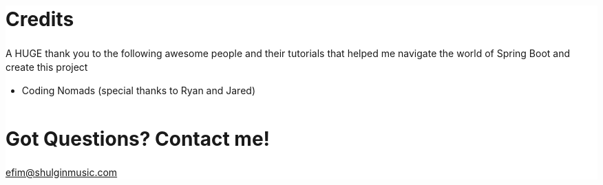 # Credits

A HUGE thank you to the following awesome people and their tutorials that helped me navigate the world of Spring Boot and create this project

* Coding Nomads (special thanks to Ryan and Jared)

# Got Questions? Contact me!
efim@shulginmusic.com
